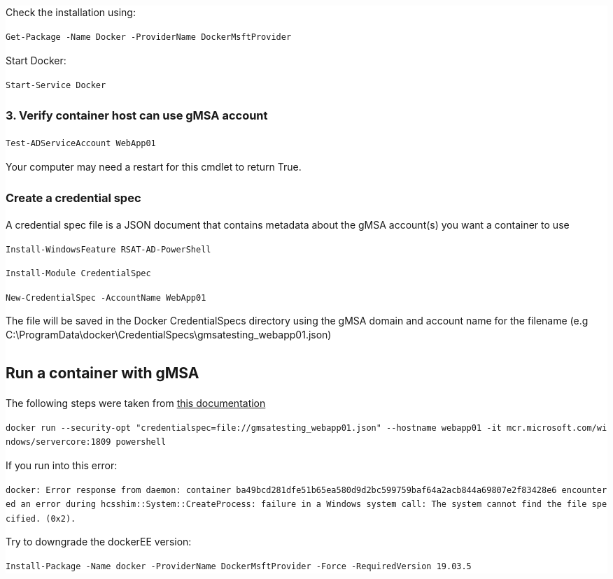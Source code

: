 Check the installation using: 
```
Get-Package -Name Docker -ProviderName DockerMsftProvider
```

Start Docker: 
```
Start-Service Docker
````

### 3. Verify container host can use gMSA account 

```
Test-ADServiceAccount WebApp01
```

Your computer may need a restart for this cmdlet to return True. 

### Create a credential spec 
A credential spec file is a JSON document that contains metadata about the gMSA account(s) you want a container to use

```
Install-WindowsFeature RSAT-AD-PowerShell
```
```
Install-Module CredentialSpec
``` 
```
New-CredentialSpec -AccountName WebApp01
```

The file will be saved in the Docker CredentialSpecs directory using the gMSA domain and account name for the filename (e.g 
C:\ProgramData\docker\CredentialSpecs\gmsatesting_webapp01.json)


## Run a container with gMSA 
The following steps were taken from [this documentation](https://docs.microsoft.com/en-us/virtualization/windowscontainers/manage-containers/gmsa-run-container)

```
docker run --security-opt "credentialspec=file://gmsatesting_webapp01.json" --hostname webapp01 -it mcr.microsoft.com/windows/servercore:1809 powershell
```

If you run into this error: 
```
docker: Error response from daemon: container ba49bcd281dfe51b65ea580d9d2bc599759baf64a2acb844a69807e2f83428e6 encountered an error during hcsshim::System::CreateProcess: failure in a Windows system call: The system cannot find the file specified. (0x2).
```

Try to downgrade the dockerEE version: 

```
Install-Package -Name docker -ProviderName DockerMsftProvider -Force -RequiredVersion 19.03.5
```
